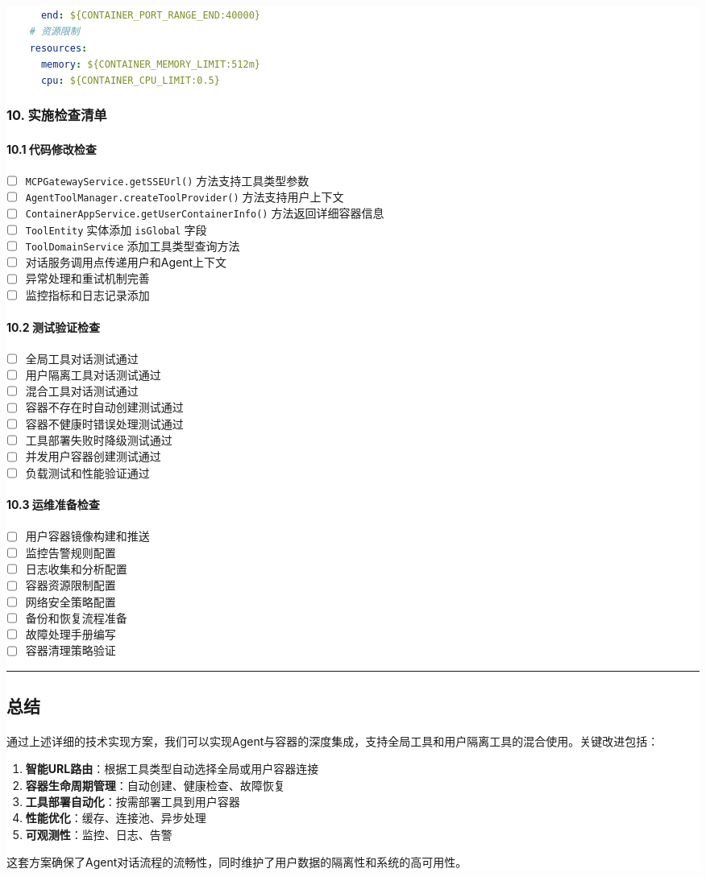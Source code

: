 ```yaml
      end: ${CONTAINER_PORT_RANGE_END:40000}
    # 资源限制
    resources:
      memory: ${CONTAINER_MEMORY_LIMIT:512m}
      cpu: ${CONTAINER_CPU_LIMIT:0.5}
```

### 10. 实施检查清单

#### 10.1 代码修改检查

- [ ] `MCPGatewayService.getSSEUrl()` 方法支持工具类型参数
- [ ] `AgentToolManager.createToolProvider()` 方法支持用户上下文
- [ ] `ContainerAppService.getUserContainerInfo()` 方法返回详细容器信息
- [ ] `ToolEntity` 实体添加 `isGlobal` 字段
- [ ] `ToolDomainService` 添加工具类型查询方法
- [ ] 对话服务调用点传递用户和Agent上下文
- [ ] 异常处理和重试机制完善
- [ ] 监控指标和日志记录添加

#### 10.2 测试验证检查

- [ ] 全局工具对话测试通过
- [ ] 用户隔离工具对话测试通过
- [ ] 混合工具对话测试通过
- [ ] 容器不存在时自动创建测试通过
- [ ] 容器不健康时错误处理测试通过
- [ ] 工具部署失败时降级测试通过
- [ ] 并发用户容器创建测试通过
- [ ] 负载测试和性能验证通过

#### 10.3 运维准备检查

- [ ] 用户容器镜像构建和推送
- [ ] 监控告警规则配置
- [ ] 日志收集和分析配置
- [ ] 容器资源限制配置
- [ ] 网络安全策略配置
- [ ] 备份和恢复流程准备
- [ ] 故障处理手册编写
- [ ] 容器清理策略验证

---

## 总结

通过上述详细的技术实现方案，我们可以实现Agent与容器的深度集成，支持全局工具和用户隔离工具的混合使用。关键改进包括：

1. **智能URL路由**：根据工具类型自动选择全局或用户容器连接
2. **容器生命周期管理**：自动创建、健康检查、故障恢复
3. **工具部署自动化**：按需部署工具到用户容器
4. **性能优化**：缓存、连接池、异步处理
5. **可观测性**：监控、日志、告警

这套方案确保了Agent对话流程的流畅性，同时维护了用户数据的隔离性和系统的高可用性。
